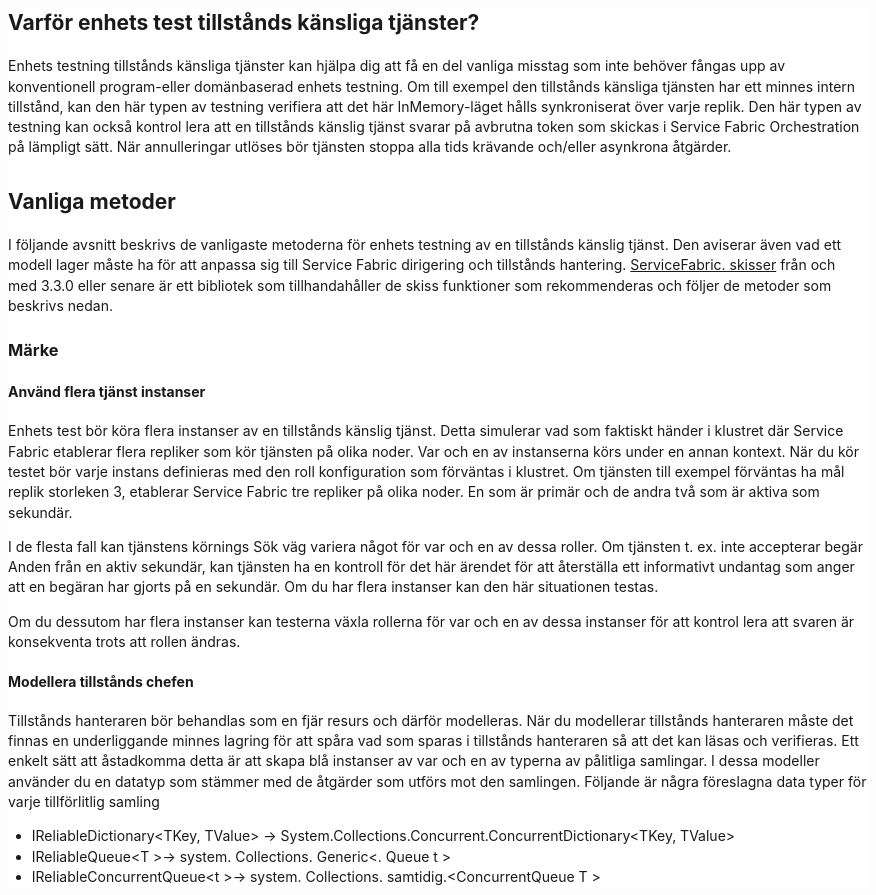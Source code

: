 ## <a name="why-unit-test-stateful-services"></a>Varför enhets test tillstånds känsliga tjänster? 
Enhets testning tillstånds känsliga tjänster kan hjälpa dig att få en del vanliga misstag som inte behöver fångas upp av konventionell program-eller domänbaserad enhets testning. Om till exempel den tillstånds känsliga tjänsten har ett minnes intern tillstånd, kan den här typen av testning verifiera att det här InMemory-läget hålls synkroniserat över varje replik. Den här typen av testning kan också kontrol lera att en tillstånds känslig tjänst svarar på avbrutna token som skickas i Service Fabric Orchestration på lämpligt sätt. När annulleringar utlöses bör tjänsten stoppa alla tids krävande och/eller asynkrona åtgärder.  

## <a name="common-practices"></a>Vanliga metoder

I följande avsnitt beskrivs de vanligaste metoderna för enhets testning av en tillstånds känslig tjänst. Den aviserar även vad ett modell lager måste ha för att anpassa sig till Service Fabric dirigering och tillstånds hantering. [ServiceFabric. skisser](https://www.nuget.org/packages/ServiceFabric.Mocks/) från och med 3.3.0 eller senare är ett bibliotek som tillhandahåller de skiss funktioner som rekommenderas och följer de metoder som beskrivs nedan.

### <a name="arrangement"></a>Märke

#### <a name="use-multiple-service-instances"></a>Använd flera tjänst instanser
Enhets test bör köra flera instanser av en tillstånds känslig tjänst. Detta simulerar vad som faktiskt händer i klustret där Service Fabric etablerar flera repliker som kör tjänsten på olika noder. Var och en av instanserna körs under en annan kontext. När du kör testet bör varje instans definieras med den roll konfiguration som förväntas i klustret. Om tjänsten till exempel förväntas ha mål replik storleken 3, etablerar Service Fabric tre repliker på olika noder. En som är primär och de andra två som är aktiva som sekundär.

I de flesta fall kan tjänstens körnings Sök väg variera något för var och en av dessa roller. Om tjänsten t. ex. inte accepterar begär Anden från en aktiv sekundär, kan tjänsten ha en kontroll för det här ärendet för att återställa ett informativt undantag som anger att en begäran har gjorts på en sekundär. Om du har flera instanser kan den här situationen testas.

Om du dessutom har flera instanser kan testerna växla rollerna för var och en av dessa instanser för att kontrol lera att svaren är konsekventa trots att rollen ändras.

#### <a name="mock-the-state-manager"></a>Modellera tillstånds chefen
Tillstånds hanteraren bör behandlas som en fjär resurs och därför modelleras. När du modellerar tillstånds hanteraren måste det finnas en underliggande minnes lagring för att spåra vad som sparas i tillstånds hanteraren så att det kan läsas och verifieras. Ett enkelt sätt att åstadkomma detta är att skapa blå instanser av var och en av typerna av pålitliga samlingar. I dessa modeller använder du en datatyp som stämmer med de åtgärder som utförs mot den samlingen. Följande är några föreslagna data typer för varje tillförlitlig samling

- IReliableDictionary<TKey, TValue> -> System.Collections.Concurrent.ConcurrentDictionary<TKey, TValue>
- IReliableQueue\<T >-> system. Collections. Generic\<. Queue t >
- IReliableConcurrentQueue\<t >-> system. Collections. samtidig.\<ConcurrentQueue T >
